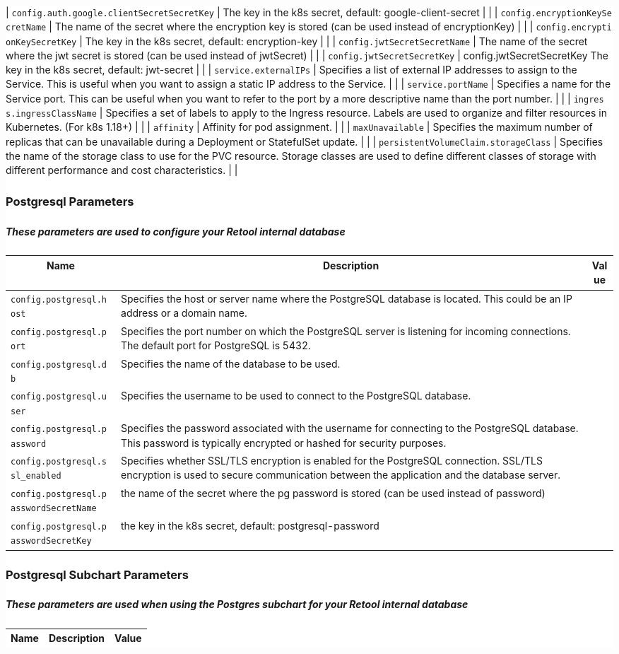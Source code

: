 | `config.auth.google.clientSecretSecretKey`  | The key in the k8s secret, default: google-client-secret                                                                                                                                  |       |
| `config.encryptionKeySecretName`            | The name of the secret where the encryption key is stored (can be used instead of encryptionKey)                                                                                          |       |
| `config.encryptionKeySecretKey`             | The key in the k8s secret, default: encryption-key                                                                                                                                        |       |
| `config.jwtSecretSecretName`                | The name of the secret where the jwt secret is stored (can be used instead of jwtSecret)                                                                                                  |       |
| `config.jwtSecretSecretKey`                 | config.jwtSecretSecretKey The key in the k8s secret, default: jwt-secret                                                                                                                  |       |
| `service.externalIPs`                       | Specifies a list of external IP addresses to assign to the Service. This is useful when you want to assign a static IP address to the Service.                                            |       |
| `service.portName`                          | Specifies a name for the Service port. This can be useful when you want to refer to the port by a more descriptive name than the port number.                                             |       |
| `ingress.ingressClassName`                  | Specifies a set of labels to apply to the Ingress resource. Labels are used to organize and filter resources in Kubernetes. (For k8s 1.18+)                                               |       |
| `affinity`                                  | Affinity for pod assignment.                                                                                                                                                              |       |
| `maxUnavailable`                            | Specifies the maximum number of replicas that can be unavailable during a Deployment or StatefulSet update.                                                                               |       |
| `persistentVolumeClaim.storageClass`        | Specifies the name of the storage class to use for the PVC resource. Storage classes are used to define different classes of storage with different performance and cost characteristics. |       |

### Postgresql Parameters

##### These parameters are used to configure your Retool internal database

| Name                                   | Description                                                                                                                                                                        | Value |
| -------------------------------------- | ---------------------------------------------------------------------------------------------------------------------------------------------------------------------------------- | ----- |
| `config.postgresql.host`               | Specifies the host or server name where the PostgreSQL database is located. This could be an IP address or a domain name.                                                          |       |
| `config.postgresql.port`               | Specifies the port number on which the PostgreSQL server is listening for incoming connections. The default port for PostgreSQL is 5432.                                           |       |
| `config.postgresql.db`                 | Specifies the name of the database to be used.                                                                                                                                     |       |
| `config.postgresql.user`               | Specifies the username to be used to connect to the PostgreSQL database.                                                                                                           |       |
| `config.postgresql.password`           | Specifies the password associated with the username for connecting to the PostgreSQL database. This password is typically encrypted or hashed for security purposes.               |       |
| `config.postgresql.ssl_enabled`        | Specifies whether SSL/TLS encryption is enabled for the PostgreSQL connection. SSL/TLS encryption is used to secure communication between the application and the database server. |       |
| `config.postgresql.passwordSecretName` | the name of the secret where the pg password is stored (can be used instead of password)                                                                                           |       |
| `config.postgresql.passwordSecretKey`  | the key in the k8s secret, default: postgresql-password                                                                                                                            |       |

### Postgresql Subchart Parameters

##### These parameters are used when using the Postgres subchart for your Retool internal database

| Name                                       | Description                                                                                                                                                                                                   | Value                   |
| ------------------------------------------ | ------------------------------------------------------------------------------------------------------------------------------------------------------------------------------------------------------------- | ----------------------- |